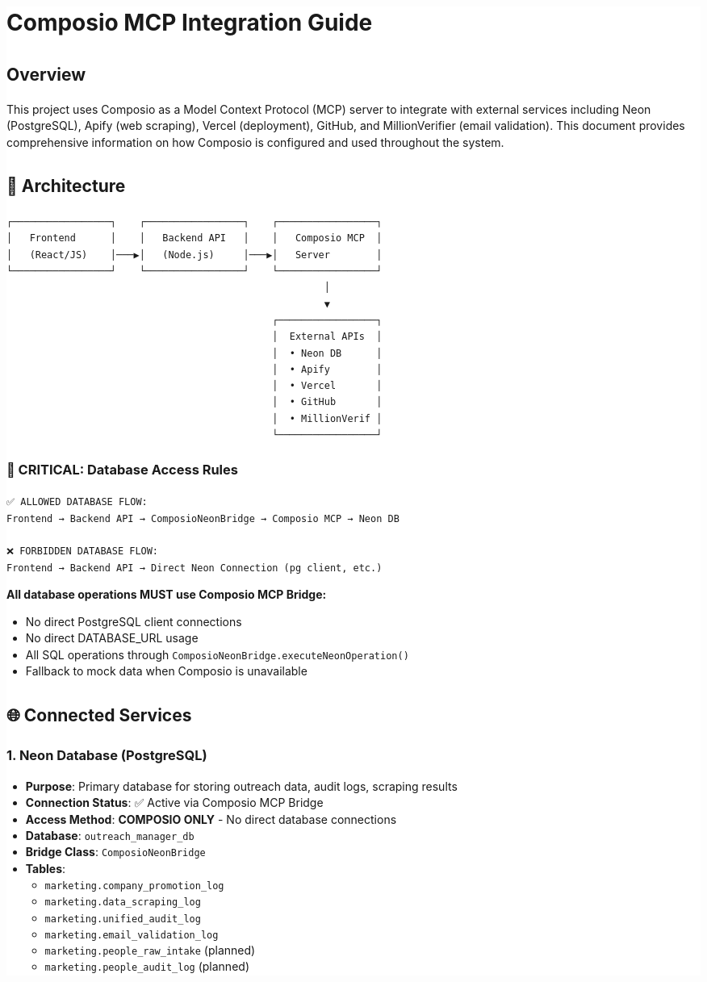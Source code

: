 # Composio MCP Integration Guide

## Overview

This project uses Composio as a Model Context Protocol (MCP) server to integrate with external services including Neon (PostgreSQL), Apify (web scraping), Vercel (deployment), GitHub, and MillionVerifier (email validation). This document provides comprehensive information on how Composio is configured and used throughout the system.

## 🔧 Architecture

```
┌─────────────────┐    ┌─────────────────┐    ┌─────────────────┐
│   Frontend      │    │   Backend API   │    │   Composio MCP  │
│   (React/JS)    │───▶│   (Node.js)     │───▶│   Server        │
└─────────────────┘    └─────────────────┘    └─────────────────┘
                                                       │
                                                       ▼
                                              ┌─────────────────┐
                                              │  External APIs  │
                                              │  • Neon DB      │
                                              │  • Apify        │
                                              │  • Vercel       │
                                              │  • GitHub       │
                                              │  • MillionVerif │
                                              └─────────────────┘
```

### **🚨 CRITICAL: Database Access Rules**

```
✅ ALLOWED DATABASE FLOW:
Frontend → Backend API → ComposioNeonBridge → Composio MCP → Neon DB

❌ FORBIDDEN DATABASE FLOW:
Frontend → Backend API → Direct Neon Connection (pg client, etc.)
```

**All database operations MUST use Composio MCP Bridge:**
- No direct PostgreSQL client connections
- No direct DATABASE_URL usage
- All SQL operations through `ComposioNeonBridge.executeNeonOperation()`
- Fallback to mock data when Composio is unavailable

## 🌐 Connected Services

### **1. Neon Database (PostgreSQL)**
- **Purpose**: Primary database for storing outreach data, audit logs, scraping results
- **Connection Status**: ✅ Active via Composio MCP Bridge
- **Access Method**: **COMPOSIO ONLY** - No direct database connections
- **Database**: `outreach_manager_db`
- **Bridge Class**: `ComposioNeonBridge`
- **Tables**:
  - `marketing.company_promotion_log`
  - `marketing.data_scraping_log`
  - `marketing.unified_audit_log`
  - `marketing.email_validation_log`
  - `marketing.people_raw_intake` (planned)
  - `marketing.people_audit_log` (planned)
